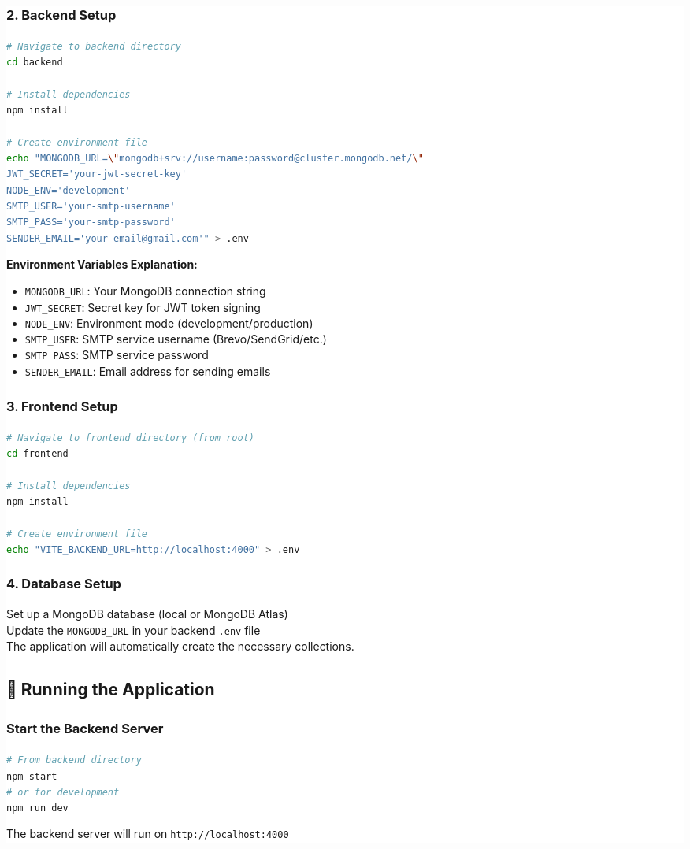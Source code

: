 ### 2. Backend Setup
```bash
# Navigate to backend directory
cd backend

# Install dependencies
npm install

# Create environment file
echo "MONGODB_URL=\"mongodb+srv://username:password@cluster.mongodb.net/\"
JWT_SECRET='your-jwt-secret-key'
NODE_ENV='development'
SMTP_USER='your-smtp-username'
SMTP_PASS='your-smtp-password'
SENDER_EMAIL='your-email@gmail.com'" > .env
```

**Environment Variables Explanation:**
- `MONGODB_URL`: Your MongoDB connection string  
- `JWT_SECRET`: Secret key for JWT token signing  
- `NODE_ENV`: Environment mode (development/production)  
- `SMTP_USER`: SMTP service username (Brevo/SendGrid/etc.)  
- `SMTP_PASS`: SMTP service password  
- `SENDER_EMAIL`: Email address for sending emails  

### 3. Frontend Setup
```bash
# Navigate to frontend directory (from root)
cd frontend

# Install dependencies
npm install

# Create environment file
echo "VITE_BACKEND_URL=http://localhost:4000" > .env
```

### 4. Database Setup
Set up a MongoDB database (local or MongoDB Atlas)  
Update the `MONGODB_URL` in your backend `.env` file  
The application will automatically create the necessary collections.

## 🚀 Running the Application

### Start the Backend Server
```bash
# From backend directory
npm start
# or for development
npm run dev
```
The backend server will run on `http://localhost:4000`
